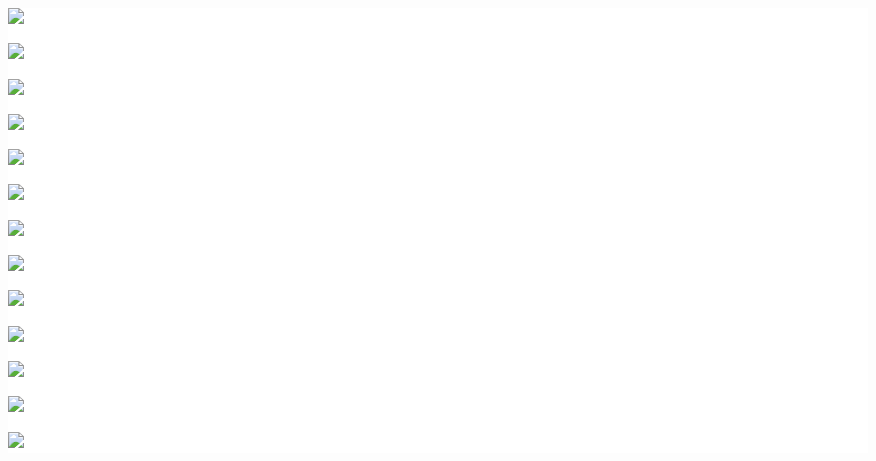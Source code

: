 ![](https://img-blog.csdnimg.cn/a171cf92de9441a88147d646da6ff3ae.png)

![](https://img-blog.csdnimg.cn/7f037ecc562546739f978e99b78e4de2.png)

![](https://img-blog.csdnimg.cn/140780a8c63d4b4281463a6364f17ce3.png)

![](https://img-blog.csdnimg.cn/901611dcbc594e8a9eaf266f03157d0b.png)

![](https://img-blog.csdnimg.cn/6c14b32a79084f0380ff2aaf8fd4d48c.png)

![](https://img-blog.csdnimg.cn/6ec6256ff1e7449f98cc854db360ba93.png)

![](https://img-blog.csdnimg.cn/626f7e24cdf442e6a70aba4a53212497.png)

![](https://img-blog.csdnimg.cn/52cec7ba369b4672b55d53f728c47d6b.png)

![](https://img-blog.csdnimg.cn/5f4f03163f2a48259f77b2bd0068e778.png)

![](https://img-blog.csdnimg.cn/c072e28f740c450ca98ae0c71aeafb39.png)

![](https://img-blog.csdnimg.cn/b6a41610427646a5a5a65942ea52ff99.png)

![](https://img-blog.csdnimg.cn/afd3470516c045b5b6f7f9aa52afaee0.png)

![](https://img-blog.csdnimg.cn/bf8d131a80aa4c05b5fd1f4840b84a39.png)
